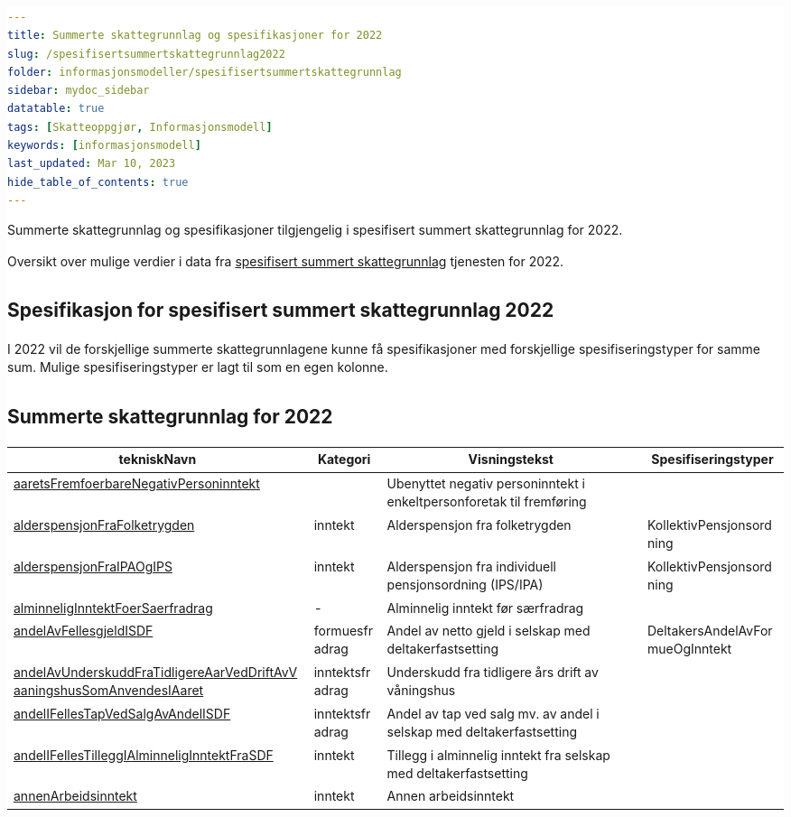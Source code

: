 ```yaml
---
title: Summerte skattegrunnlag og spesifikasjoner for 2022
slug: /spesifisertsummertskattegrunnlag2022
folder: informasjonsmodeller/spesifisertsummertskattegrunnlag
sidebar: mydoc_sidebar
datatable: true
tags: [Skatteoppgjør, Informasjonsmodell]
keywords: [informasjonsmodell]
last_updated: Mar 10, 2023
hide_table_of_contents: true
---
```

<Summary>Summerte skattegrunnlag og spesifikasjoner tilgjengelig i spesifisert summert skattegrunnlag for 2022.</Summary>

Oversikt over mulige verdier i data fra [spesifisert summert skattegrunnlag](../../api/spesifisertsummertskattegrunnlag.md) tjenesten for 2022.

## Spesifikasjon for spesifisert summert skattegrunnlag 2022

I 2022 vil de forskjellige summerte skattegrunnlagene kunne få spesifikasjoner med forskjellige spesifiseringstyper for samme sum.  Mulige spesifiseringstyper er lagt til som en egen kolonne.

## Summerte skattegrunnlag for 2022

<table class="display">
  <thead>
    <tr>
      <th>tekniskNavn</th>
      <th>Kategori</th>
      <th>Visningstekst</th>
      <th>Spesifiseringstyper</th>
    </tr>
  </thead>
  <tbody>
<tr><td><a href="https://data.skatteetaten.no/web/datakatalog/begrep/367f2cd6-a9e1-11e8-8514-005056821322">aaretsFremfoerbareNegativPersoninntekt</a></td><td></td><td>Ubenyttet negativ personinntekt i enkeltpersonforetak til fremføring</td><td></td></tr>
<tr><td><a href="https://data.skatteetaten.no/web/datakatalog/begrep/cf247ff6-dfe5-11e7-9101-005056821322">alderspensjonFraFolketrygden</a></td><td>inntekt</td><td>Alderspensjon fra folketrygden</td><td>KollektivPensjonsordning</td></tr>
<tr><td><a href="https://data.skatteetaten.no/web/datakatalog/begrep/46f4d75e-4c6c-11e8-bb3e-005056821322">alderspensjonFraIPAOgIPS</a></td><td>inntekt</td><td>Alderspensjon fra individuell pensjonsordning (IPS/IPA)</td><td>KollektivPensjonsordning</td></tr>
<tr><td><a href="https://data.skatteetaten.no/web/datakatalog/begrep/cc89e443-940f-11e9-a790-005056823b15">alminneligInntektFoerSaerfradrag</a></td><td>-</td><td>Alminnelig inntekt før særfradrag</td><td></td></tr>
<tr><td><a href="https://data.skatteetaten.no/web/datakatalog/begrep/e90050c4-a913-0242-a0ac-18bd30faf86d">andelAvFellesgjeldISDF</a></td><td>formuesfradrag</td><td>Andel av netto gjeld i selskap med deltakerfastsetting</td><td>DeltakersAndelAvFormueOgInntekt</td></tr>
<tr><td><a href="https://data.skatteetaten.no/web/datakatalog/begrep/94008f7e-6b03-f14a-ba52-75914037dc98">andelAvUnderskuddFraTidligereAarVedDriftAvVaaningshusSomAnvendesIAaret</a></td><td>inntektsfradrag</td><td>Underskudd fra tidligere års drift av våningshus</td><td></td></tr>
<tr><td><a href="https://data.skatteetaten.no/web/datakatalog/begrep/6c325cd3-ff95-11e8-a756-005056823b15">andelIFellesTapVedSalgAvAndelISDF</a></td><td>inntektsfradrag</td><td>Andel av tap ved salg mv. av andel i selskap med deltakerfastsetting</td><td></td></tr>
<tr><td><a href="https://data.skatteetaten.no/web/datakatalog/begrep/70f68fca-45ce-e04a-bb9f-d41053ddc0be">andelIFellesTilleggIAlminneligInntektFraSDF</a></td><td>inntekt</td><td>Tillegg i alminnelig inntekt fra selskap med deltakerfastsetting</td><td></td></tr>
<tr><td><a href="https://data.skatteetaten.no/web/datakatalog/begrep/8ea2df19-7662-11e6-a74e-7e18b36b3fd9">annenArbeidsinntekt</a></td><td>inntekt</td><td>Annen arbeidsinntekt</td><td></td></tr>